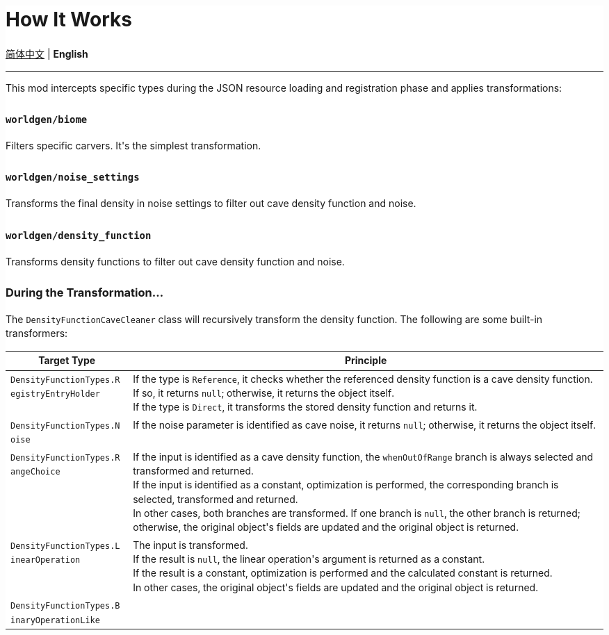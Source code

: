# How It Works

[简体中文](HOW_IT_WORKS.zh-Hans.md) | **English**

---

This mod intercepts specific types during the JSON resource loading and registration phase and applies transformations:

### `worldgen/biome`

Filters specific carvers. It's the simplest transformation.

### `worldgen/noise_settings`

Transforms the final density in noise settings to filter out cave density function and noise.

### `worldgen/density_function`

Transforms density functions to filter out cave density function and noise.

### During the Transformation…

The `DensityFunctionCaveCleaner` class will recursively transform the density function. The following are some built-in transformers:

<table>
<thead>
<tr>
<th>Target Type</th>
<th>Principle</th>
</tr>
</thead>
<tbody>
<tr>
<td><code>DensityFunctionTypes.RegistryEntryHolder</code></td>
<td>If the type is <code>Reference</code>, it checks whether the referenced density function is a cave density function. If so, it returns <code>null</code>; otherwise, it returns the object itself.<br>If the type is <code>Direct</code>, it transforms the stored density function and returns it.</td>
</tr>
<tr>
<td><code>DensityFunctionTypes.Noise</code></td>
<td>If the noise parameter is identified as cave noise, it returns <code>null</code>; otherwise, it returns the object itself.</td>
</tr>
<tr>
<td><code>DensityFunctionTypes.RangeChoice</code></td>
<td>If the input is identified as a cave density function, the <code>whenOutOfRange</code> branch is always selected and transformed and returned.<br>If the input is identified as a constant, optimization is performed, the corresponding branch is selected, transformed and returned.<br>In other cases, both branches are transformed. If one branch is <code>null</code>, the other branch is returned; otherwise, the original object's fields are updated and the original object is returned.</td>
</tr>
<tr>
<td><code>DensityFunctionTypes.LinearOperation</code></td>
<td>The input is transformed.<br>If the result is <code>null</code>, the linear operation's argument is returned as a constant.<br>If the result is a constant, optimization is performed and the calculated constant is returned.<br>In other cases, the original object's fields are updated and the original object is returned.</td>
</tr>
<tr>
<td><code>DensityFunctionTypes.BinaryOperationLike</code></td>